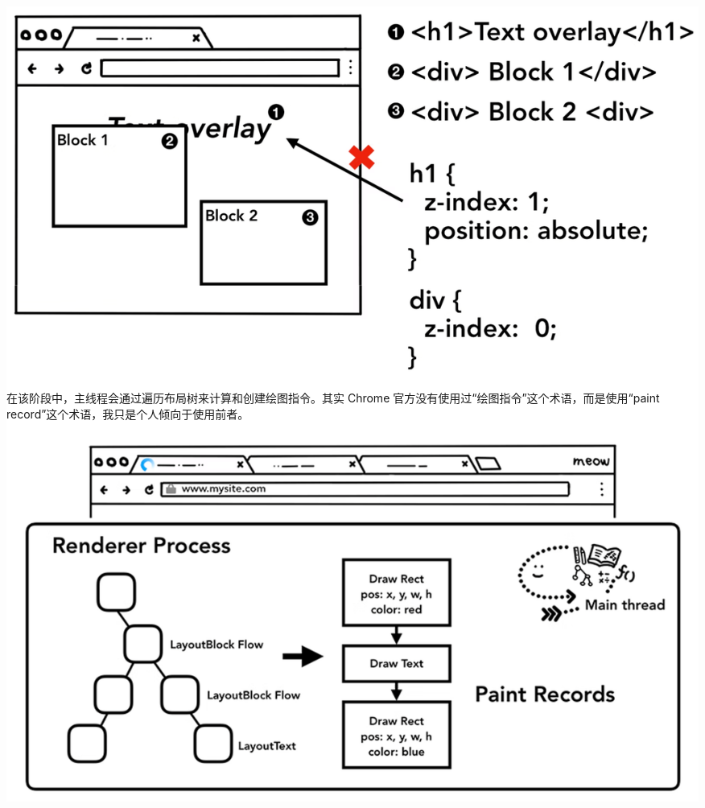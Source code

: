 ![页面画错了](/static/image/markdown/browser/page-rendering/paint-wrong-page.png)

在该阶段中，主线程会通过遍历布局树来计算和创建绘图指令。其实 Chrome 官方没有使用过“绘图指令”这个术语，而是使用“paint record”这个术语，我只是个人倾向于使用前者。

![创建绘制指令](/static/image/markdown/browser/page-rendering/generate-paint-record.png)

